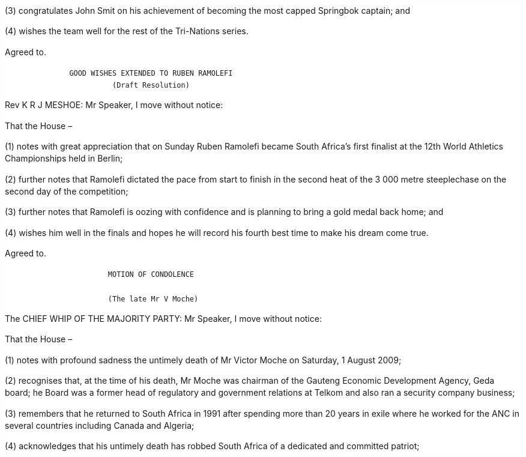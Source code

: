    (3)      congratulates John Smit on his achievement of becoming the most
         capped Springbok captain; and


   (4)      wishes the team well for the rest of the Tri-Nations series.


Agreed to.

                   GOOD WISHES EXTENDED TO RUBEN RAMOLEFI
                             (Draft Resolution)

Rev K R J MESHOE: Mr Speaker, I move without notice:


   That the House –


   (1)      notes with great appreciation that on Sunday Ruben Ramolefi
         became South Africa’s first finalist at the 12th World Athletics
         Championships held in Berlin;


   (2)      further notes that Ramolefi dictated the pace from start to
         finish in the second heat of the 3 000 metre steeplechase on the
         second day of the competition;


   (3)      further notes that Ramolefi is oozing with confidence and is
         planning to bring a gold medal back home; and


   (4)      wishes him well in the finals and hopes he will record his
         fourth best time to make his dream come true.


Agreed to.

                            MOTION OF CONDOLENCE

                            (The late Mr V Moche)

The CHIEF WHIP OF THE MAJORITY PARTY: Mr Speaker, I move without notice:

   That the House –


   (1)      notes with profound sadness the untimely death of Mr Victor
         Moche on Saturday, 1 August 2009;


   (2)      recognises that, at the time of his death, Mr Moche was chairman
         of the Gauteng Economic Development Agency, Geda board; he Board
         was a former head of regulatory and government relations at Telkom
         and also ran a security company business;


   (3)      remembers that he returned to South Africa in 1991 after
         spending more than 20 years in exile where he worked for the ANC in
         several countries including Canada and Algeria;


   (4)      acknowledges that his untimely death has robbed South Africa of
         a dedicated and committed patriot;
